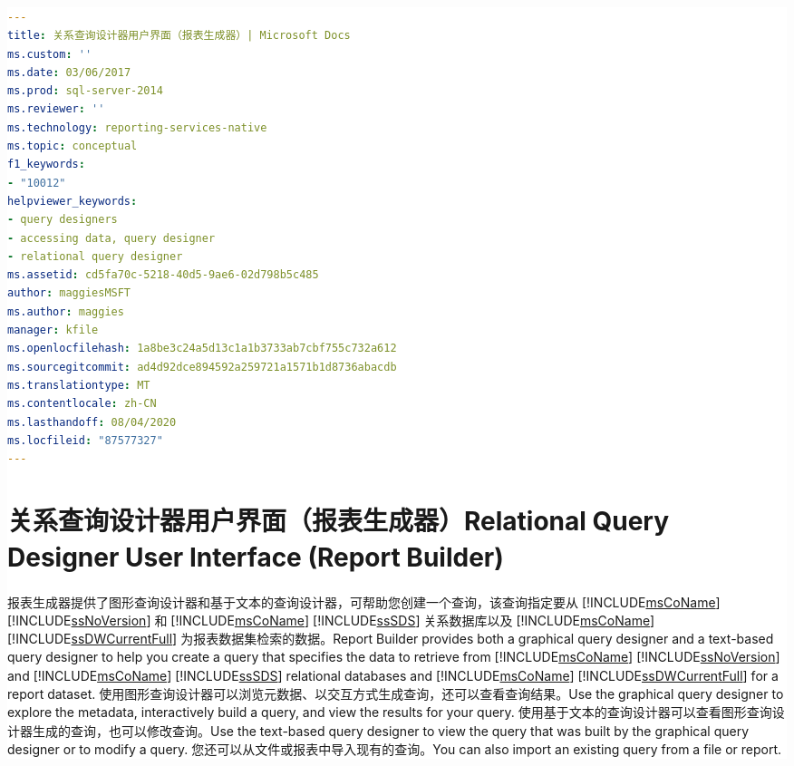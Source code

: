 ```yaml
---
title: 关系查询设计器用户界面（报表生成器）| Microsoft Docs
ms.custom: ''
ms.date: 03/06/2017
ms.prod: sql-server-2014
ms.reviewer: ''
ms.technology: reporting-services-native
ms.topic: conceptual
f1_keywords:
- "10012"
helpviewer_keywords:
- query designers
- accessing data, query designer
- relational query designer
ms.assetid: cd5fa70c-5218-40d5-9ae6-02d798b5c485
author: maggiesMSFT
ms.author: maggies
manager: kfile
ms.openlocfilehash: 1a8be3c24a5d13c1a1b3733ab7cbf755c732a612
ms.sourcegitcommit: ad4d92dce894592a259721a1571b1d8736abacdb
ms.translationtype: MT
ms.contentlocale: zh-CN
ms.lasthandoff: 08/04/2020
ms.locfileid: "87577327"
---
```

# <a name="relational-query-designer-user-interface-report-builder"></a><span data-ttu-id="05cda-102">关系查询设计器用户界面（报表生成器）</span><span class="sxs-lookup"><span data-stu-id="05cda-102">Relational Query Designer User Interface (Report Builder)</span></span>
  <span data-ttu-id="05cda-103">报表生成器提供了图形查询设计器和基于文本的查询设计器，可帮助您创建一个查询，该查询指定要从 [!INCLUDE[msCoName](../../../includes/msconame-md.md)] [!INCLUDE[ssNoVersion](../../../includes/ssnoversion-md.md)] 和 [!INCLUDE[msCoName](../../../includes/msconame-md.md)] [!INCLUDE[ssSDS](../../includes/sssds-md.md)] 关系数据库以及 [!INCLUDE[msCoName](../../../includes/msconame-md.md)] [!INCLUDE[ssDWCurrentFull](../../../includes/ssdwcurrentfull-md.md)] 为报表数据集检索的数据。</span><span class="sxs-lookup"><span data-stu-id="05cda-103">Report Builder provides both a graphical query designer and a text-based query designer to help you create a query that specifies the data to retrieve from [!INCLUDE[msCoName](../../../includes/msconame-md.md)] [!INCLUDE[ssNoVersion](../../../includes/ssnoversion-md.md)] and [!INCLUDE[msCoName](../../../includes/msconame-md.md)] [!INCLUDE[ssSDS](../../includes/sssds-md.md)] relational databases and [!INCLUDE[msCoName](../../../includes/msconame-md.md)] [!INCLUDE[ssDWCurrentFull](../../../includes/ssdwcurrentfull-md.md)] for a report dataset.</span></span> <span data-ttu-id="05cda-104">使用图形查询设计器可以浏览元数据、以交互方式生成查询，还可以查看查询结果。</span><span class="sxs-lookup"><span data-stu-id="05cda-104">Use the graphical query designer to explore the metadata, interactively build a query, and view the results for your query.</span></span> <span data-ttu-id="05cda-105">使用基于文本的查询设计器可以查看图形查询设计器生成的查询，也可以修改查询。</span><span class="sxs-lookup"><span data-stu-id="05cda-105">Use the text-based query designer to view the query that was built by the graphical query designer or to modify a query.</span></span> <span data-ttu-id="05cda-106">您还可以从文件或报表中导入现有的查询。</span><span class="sxs-lookup"><span data-stu-id="05cda-106">You can also import an existing query from a file or report.</span></span>  
  